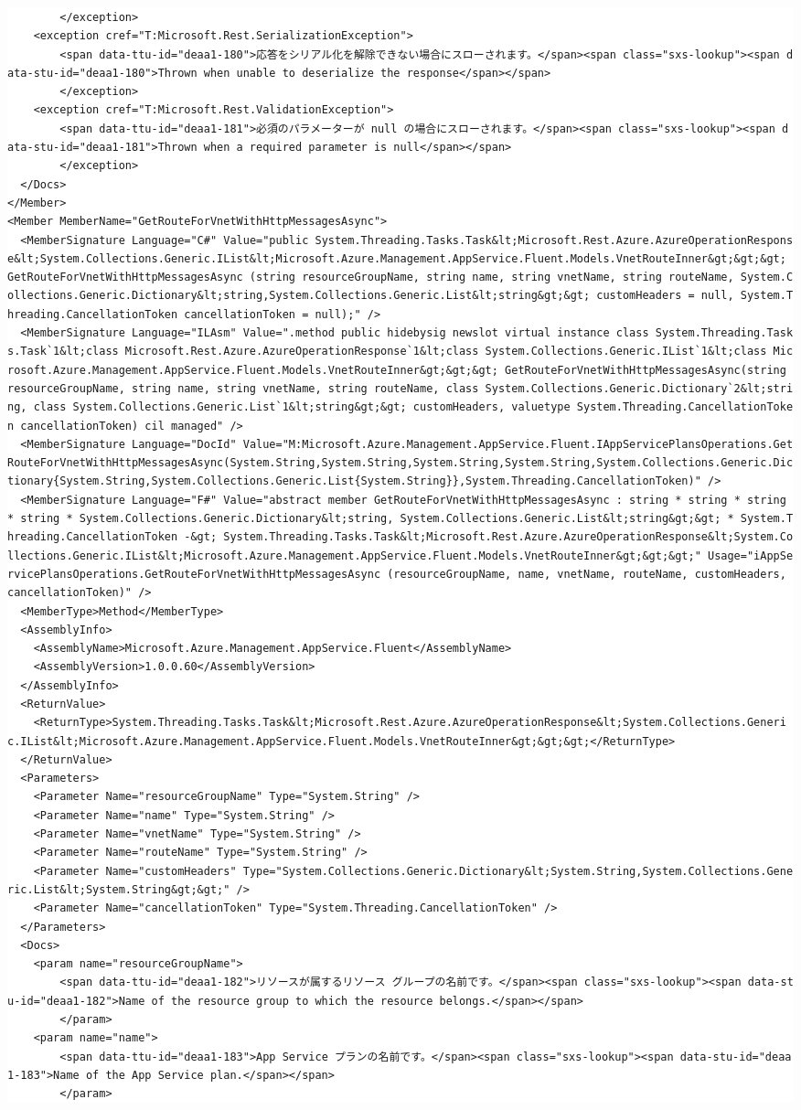             </exception>
        <exception cref="T:Microsoft.Rest.SerializationException">
            <span data-ttu-id="deaa1-180">応答をシリアル化を解除できない場合にスローされます。</span><span class="sxs-lookup"><span data-stu-id="deaa1-180">Thrown when unable to deserialize the response</span></span>
            </exception>
        <exception cref="T:Microsoft.Rest.ValidationException">
            <span data-ttu-id="deaa1-181">必須のパラメーターが null の場合にスローされます。</span><span class="sxs-lookup"><span data-stu-id="deaa1-181">Thrown when a required parameter is null</span></span>
            </exception>
      </Docs>
    </Member>
    <Member MemberName="GetRouteForVnetWithHttpMessagesAsync">
      <MemberSignature Language="C#" Value="public System.Threading.Tasks.Task&lt;Microsoft.Rest.Azure.AzureOperationResponse&lt;System.Collections.Generic.IList&lt;Microsoft.Azure.Management.AppService.Fluent.Models.VnetRouteInner&gt;&gt;&gt; GetRouteForVnetWithHttpMessagesAsync (string resourceGroupName, string name, string vnetName, string routeName, System.Collections.Generic.Dictionary&lt;string,System.Collections.Generic.List&lt;string&gt;&gt; customHeaders = null, System.Threading.CancellationToken cancellationToken = null);" />
      <MemberSignature Language="ILAsm" Value=".method public hidebysig newslot virtual instance class System.Threading.Tasks.Task`1&lt;class Microsoft.Rest.Azure.AzureOperationResponse`1&lt;class System.Collections.Generic.IList`1&lt;class Microsoft.Azure.Management.AppService.Fluent.Models.VnetRouteInner&gt;&gt;&gt; GetRouteForVnetWithHttpMessagesAsync(string resourceGroupName, string name, string vnetName, string routeName, class System.Collections.Generic.Dictionary`2&lt;string, class System.Collections.Generic.List`1&lt;string&gt;&gt; customHeaders, valuetype System.Threading.CancellationToken cancellationToken) cil managed" />
      <MemberSignature Language="DocId" Value="M:Microsoft.Azure.Management.AppService.Fluent.IAppServicePlansOperations.GetRouteForVnetWithHttpMessagesAsync(System.String,System.String,System.String,System.String,System.Collections.Generic.Dictionary{System.String,System.Collections.Generic.List{System.String}},System.Threading.CancellationToken)" />
      <MemberSignature Language="F#" Value="abstract member GetRouteForVnetWithHttpMessagesAsync : string * string * string * string * System.Collections.Generic.Dictionary&lt;string, System.Collections.Generic.List&lt;string&gt;&gt; * System.Threading.CancellationToken -&gt; System.Threading.Tasks.Task&lt;Microsoft.Rest.Azure.AzureOperationResponse&lt;System.Collections.Generic.IList&lt;Microsoft.Azure.Management.AppService.Fluent.Models.VnetRouteInner&gt;&gt;&gt;" Usage="iAppServicePlansOperations.GetRouteForVnetWithHttpMessagesAsync (resourceGroupName, name, vnetName, routeName, customHeaders, cancellationToken)" />
      <MemberType>Method</MemberType>
      <AssemblyInfo>
        <AssemblyName>Microsoft.Azure.Management.AppService.Fluent</AssemblyName>
        <AssemblyVersion>1.0.0.60</AssemblyVersion>
      </AssemblyInfo>
      <ReturnValue>
        <ReturnType>System.Threading.Tasks.Task&lt;Microsoft.Rest.Azure.AzureOperationResponse&lt;System.Collections.Generic.IList&lt;Microsoft.Azure.Management.AppService.Fluent.Models.VnetRouteInner&gt;&gt;&gt;</ReturnType>
      </ReturnValue>
      <Parameters>
        <Parameter Name="resourceGroupName" Type="System.String" />
        <Parameter Name="name" Type="System.String" />
        <Parameter Name="vnetName" Type="System.String" />
        <Parameter Name="routeName" Type="System.String" />
        <Parameter Name="customHeaders" Type="System.Collections.Generic.Dictionary&lt;System.String,System.Collections.Generic.List&lt;System.String&gt;&gt;" />
        <Parameter Name="cancellationToken" Type="System.Threading.CancellationToken" />
      </Parameters>
      <Docs>
        <param name="resourceGroupName">
            <span data-ttu-id="deaa1-182">リソースが属するリソース グループの名前です。</span><span class="sxs-lookup"><span data-stu-id="deaa1-182">Name of the resource group to which the resource belongs.</span></span>
            </param>
        <param name="name">
            <span data-ttu-id="deaa1-183">App Service プランの名前です。</span><span class="sxs-lookup"><span data-stu-id="deaa1-183">Name of the App Service plan.</span></span>
            </param>